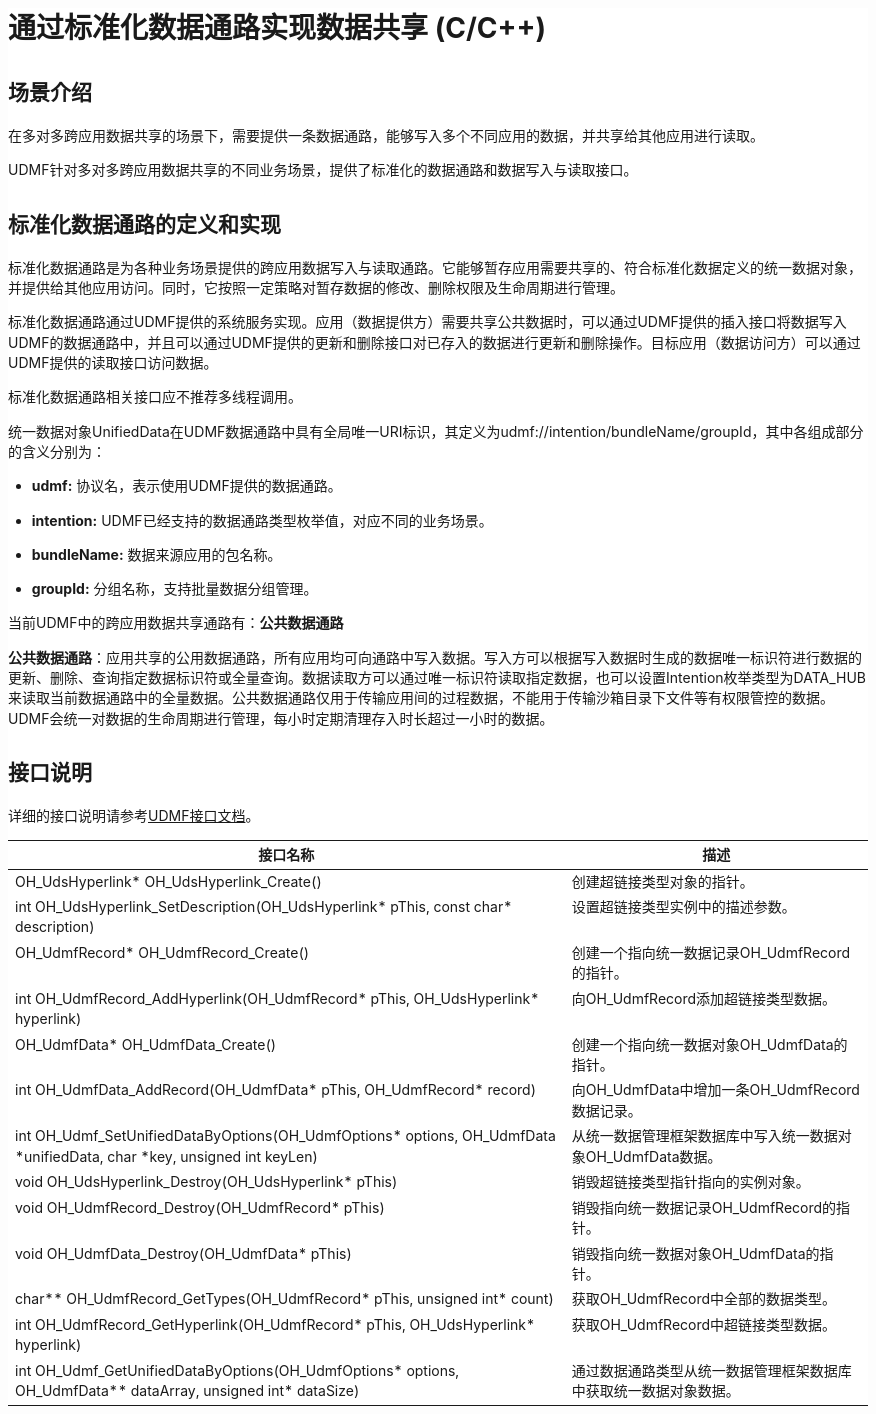 # 通过标准化数据通路实现数据共享 (C/C++)







## 场景介绍

在多对多跨应用数据共享的场景下，需要提供一条数据通路，能够写入多个不同应用的数据，并共享给其他应用进行读取。

UDMF针对多对多跨应用数据共享的不同业务场景，提供了标准化的数据通路和数据写入与读取接口。

## 标准化数据通路的定义和实现

标准化数据通路是为各种业务场景提供的跨应用数据写入与读取通路。它能够暂存应用需要共享的、符合标准化数据定义的统一数据对象，并提供给其他应用访问。同时，它按照一定策略对暂存数据的修改、删除权限及生命周期进行管理。

标准化数据通路通过UDMF提供的系统服务实现。应用（数据提供方）需要共享公共数据时，可以通过UDMF提供的插入接口将数据写入UDMF的数据通路中，并且可以通过UDMF提供的更新和删除接口对已存入的数据进行更新和删除操作。目标应用（数据访问方）可以通过UDMF提供的读取接口访问数据。

标准化数据通路相关接口应不推荐多线程调用。

统一数据对象UnifiedData在UDMF数据通路中具有全局唯一URI标识，其定义为udmf://intention/bundleName/groupId，其中各组成部分的含义分别为：

+ **udmf:** 协议名，表示使用UDMF提供的数据通路。

+ **intention:** UDMF已经支持的数据通路类型枚举值，对应不同的业务场景。

+ **bundleName:** 数据来源应用的包名称。

+ **groupId:** 分组名称，支持批量数据分组管理。

当前UDMF中的跨应用数据共享通路有：**公共数据通路**

**公共数据通路**：应用共享的公用数据通路，所有应用均可向通路中写入数据。写入方可以根据写入数据时生成的数据唯一标识符进行数据的更新、删除、查询指定数据标识符或全量查询。数据读取方可以通过唯一标识符读取指定数据，也可以设置Intention枚举类型为DATA_HUB来读取当前数据通路中的全量数据。公共数据通路仅用于传输应用间的过程数据，不能用于传输沙箱目录下文件等有权限管控的数据。UDMF会统一对数据的生命周期进行管理，每小时定期清理存入时长超过一小时的数据。

## 接口说明

详细的接口说明请参考[UDMF接口文档](../reference/apis-arkdata/capi-udmf-h.md)。

| 接口名称                                                                                    | 描述                                          | 
|-----------------------------------------------------------------------------------------|---------------------------------------------|
| OH_UdsHyperlink* OH_UdsHyperlink_Create()                                           | 创建超链接类型对象的指针。 |
| int OH_UdsHyperlink_SetDescription(OH_UdsHyperlink* pThis, const char* description) | 设置超链接类型实例中的描述参数。 |
| OH_UdmfRecord* OH_UdmfRecord_Create()                        | 创建一个指向统一数据记录OH_UdmfRecord的指针。               |
| int OH_UdmfRecord_AddHyperlink(OH_UdmfRecord* pThis, OH_UdsHyperlink* hyperlink) | 向OH_UdmfRecord添加超链接类型数据。             |
| OH_UdmfData* OH_UdmfData_Create()                            | 创建一个指向统一数据对象OH_UdmfData的指针。                 |
| int OH_UdmfData_AddRecord(OH_UdmfData* pThis, OH_UdmfRecord* record) | 向OH_UdmfData中增加一条OH_UdmfRecord数据记录。      |
| int OH_Udmf_SetUnifiedDataByOptions(OH_UdmfOptions* options, OH_UdmfData *unifiedData, char *key, unsigned int keyLen)        | 从统一数据管理框架数据库中写入统一数据对象OH_UdmfData数据。                          |
| void OH_UdsHyperlink_Destroy(OH_UdsHyperlink* pThis)         | 销毁超链接类型指针指向的实例对象。 |
| void OH_UdmfRecord_Destroy(OH_UdmfRecord* pThis)             | 销毁指向统一数据记录OH_UdmfRecord的指针。                   |
| void OH_UdmfData_Destroy(OH_UdmfData* pThis)                 | 销毁指向统一数据对象OH_UdmfData的指针。                     |
| char** OH_UdmfRecord_GetTypes(OH_UdmfRecord* pThis, unsigned int* count) | 获取OH_UdmfRecord中全部的数据类型。                     |
| int OH_UdmfRecord_GetHyperlink(OH_UdmfRecord* pThis, OH_UdsHyperlink* hyperlink) | 获取OH_UdmfRecord中超链接类型数据。             |
| int OH_Udmf_GetUnifiedDataByOptions(OH_UdmfOptions* options, OH_UdmfData** dataArray, unsigned int* dataSize) | 通过数据通路类型从统一数据管理框架数据库中获取统一数据对象数据。          |